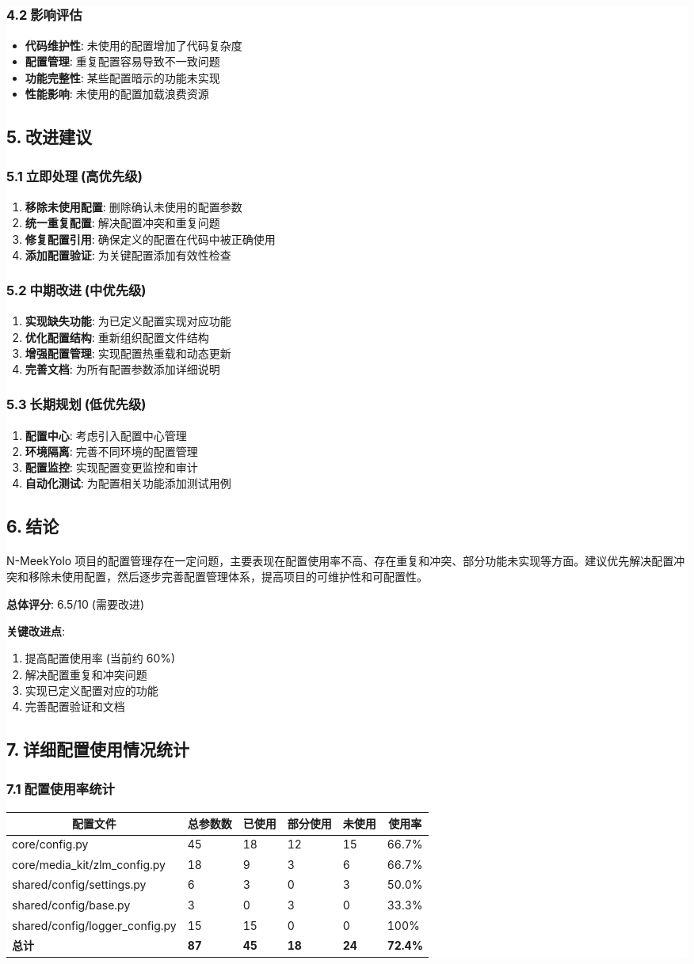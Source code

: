 ### 4.2 影响评估

- **代码维护性**: 未使用的配置增加了代码复杂度
- **配置管理**: 重复配置容易导致不一致问题
- **功能完整性**: 某些配置暗示的功能未实现
- **性能影响**: 未使用的配置加载浪费资源

## 5. 改进建议

### 5.1 立即处理 (高优先级)

1. **移除未使用配置**: 删除确认未使用的配置参数
2. **统一重复配置**: 解决配置冲突和重复问题
3. **修复配置引用**: 确保定义的配置在代码中被正确使用
4. **添加配置验证**: 为关键配置添加有效性检查

### 5.2 中期改进 (中优先级)

1. **实现缺失功能**: 为已定义配置实现对应功能
2. **优化配置结构**: 重新组织配置文件结构
3. **增强配置管理**: 实现配置热重载和动态更新
4. **完善文档**: 为所有配置参数添加详细说明

### 5.3 长期规划 (低优先级)

1. **配置中心**: 考虑引入配置中心管理
2. **环境隔离**: 完善不同环境的配置管理
3. **配置监控**: 实现配置变更监控和审计
4. **自动化测试**: 为配置相关功能添加测试用例

## 6. 结论

N-MeekYolo 项目的配置管理存在一定问题，主要表现在配置使用率不高、存在重复和冲突、部分功能未实现等方面。建议优先解决配置冲突和移除未使用配置，然后逐步完善配置管理体系，提高项目的可维护性和可配置性。

**总体评分**: 6.5/10 (需要改进)

**关键改进点**:
1. 提高配置使用率 (当前约 60%)
2. 解决配置重复和冲突问题
3. 实现已定义配置对应的功能
4. 完善配置验证和文档

## 7. 详细配置使用情况统计

### 7.1 配置使用率统计

| 配置文件 | 总参数数 | 已使用 | 部分使用 | 未使用 | 使用率 |
|---------|---------|--------|----------|--------|--------|
| core/config.py | 45 | 18 | 12 | 15 | 66.7% |
| core/media_kit/zlm_config.py | 18 | 9 | 3 | 6 | 66.7% |
| shared/config/settings.py | 6 | 3 | 0 | 3 | 50.0% |
| shared/config/base.py | 3 | 0 | 3 | 0 | 33.3% |
| shared/config/logger_config.py | 15 | 15 | 0 | 0 | 100% |
| **总计** | **87** | **45** | **18** | **24** | **72.4%** |
